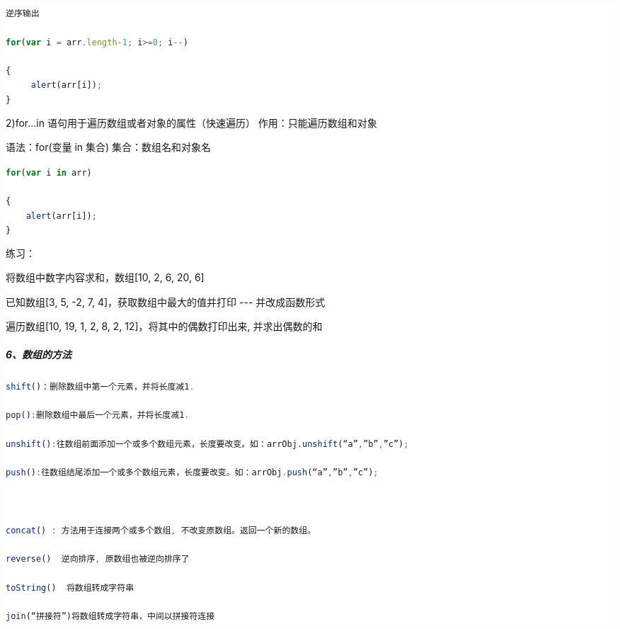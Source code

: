 ```js
逆序输出

for(var i = arr.length-1; i>=0; i--)

{
     alert(arr[i]);
}
```



2)for…in 语句用于遍历数组或者对象的属性（快速遍历） 作用：只能遍历数组和对象

语法：for(变量 in 集合) 集合：数组名和对象名

```js
for(var i in arr)

{
    alert(arr[i]);
}

```

练习：

将数组中数字内容求和，数组[10, 2, 6, 20, 6]

```js

```

已知数组[3, 5, -2, 7, 4]，获取数组中最大的值并打印 --- 并改成函数形式

```js

```

遍历数组[10,  19,  1,  2,  8,  2,  12]，将其中的偶数打印出来, 并求出偶数的和

```js

```







##### 6、数组的方法

```js
shift()：删除数组中第一个元素，并将长度减1.

pop():删除数组中最后一个元素，并将长度减1.

unshift():往数组前面添加一个或多个数组元素，长度要改变。如：arrObj.unshift(“a”,”b”,”c”);

push():往数组结尾添加一个或多个数组元素，长度要改变。如：arrObj.push(“a”,”b”,”c”);



concat() : 方法用于连接两个或多个数组, 不改变原数组。返回一个新的数组。

reverse()  逆向排序, 原数组也被逆向排序了

toString()  将数组转成字符串

join(“拼接符”)将数组转成字符串，中间以拼接符连接
```

